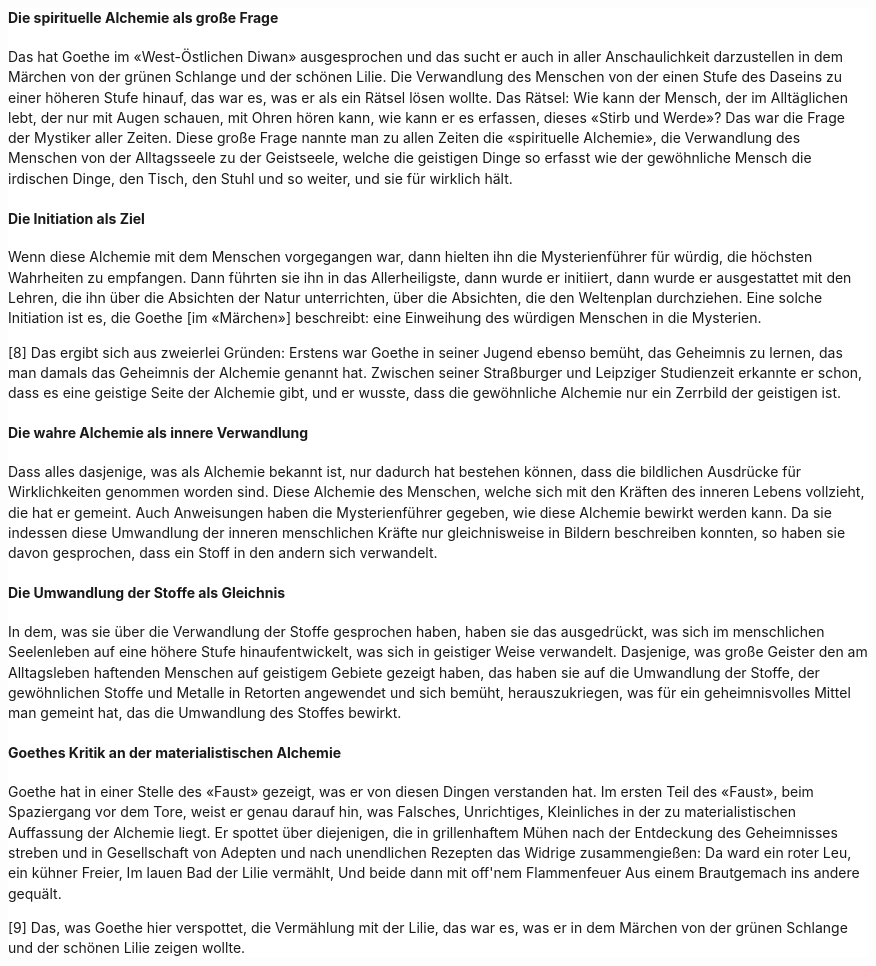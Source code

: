 #### Die spirituelle Alchemie als große Frage

Das hat Goethe im «West-Östlichen Diwan» ausgesprochen und das sucht er auch in aller Anschaulichkeit darzustellen in dem Märchen von der grünen Schlange und der schönen Lilie. Die Verwandlung des Menschen von der einen Stufe des Daseins zu einer höheren Stufe hinauf, das war es, was er als ein Rätsel lösen wollte. Das Rätsel: Wie kann der Mensch, der im Alltäglichen lebt, der nur mit Augen schauen, mit Ohren hören kann, wie kann er es erfassen, dieses «Stirb und Werde»? Das war die Frage der Mystiker aller Zeiten. Diese große Frage nannte man zu allen Zeiten die «spirituelle Alchemie», die Verwandlung des Menschen von der Alltagsseele zu der Geistseele, welche die geistigen Dinge so erfasst wie der gewöhnliche Mensch die irdischen Dinge, den Tisch, den Stuhl und so weiter, und sie für wirklich hält.

#### Die Initiation als Ziel

Wenn diese Alchemie mit dem Menschen vorgegangen war, dann hielten ihn die Mysterienführer für würdig, die höchsten Wahrheiten zu empfangen. Dann führten sie ihn in das Allerheiligste, dann wurde er initiiert, dann wurde er ausgestattet mit den Lehren, die ihn über die Absichten der Natur unterrichten, über die Absichten, die den Weltenplan durchziehen. Eine solche Initiation ist es, die Goethe [im «Märchen»] beschreibt: eine Einweihung des würdigen Menschen in die Mysterien.

[8] Das ergibt sich aus zweierlei Gründen: Erstens war Goethe in seiner Jugend ebenso bemüht, das Geheimnis zu lernen, das man damals das Geheimnis der Alchemie genannt hat. Zwischen seiner Straßburger und Leipziger Studienzeit erkannte er schon, dass es eine geistige Seite der Alchemie gibt, und er wusste, dass die gewöhnliche Alchemie nur ein Zerrbild der geistigen ist.

#### Die wahre Alchemie als innere Verwandlung

Dass alles dasjenige, was als Alchemie bekannt ist, nur dadurch hat bestehen können, dass die bildlichen Ausdrücke für Wirklichkeiten genommen worden sind. Diese Alchemie des Menschen, welche sich mit den Kräften des inneren Lebens vollzieht, die hat er gemeint. Auch Anweisungen haben die Mysterienführer gegeben, wie diese Alchemie bewirkt werden kann. Da sie indessen diese Umwandlung der inneren menschlichen Kräfte nur gleichnisweise in Bildern beschreiben konnten, so haben sie davon gesprochen, dass ein Stoff in den andern sich verwandelt.

#### Die Umwandlung der Stoffe als Gleichnis

In dem, was sie über die Verwandlung der Stoffe gesprochen haben, haben sie das ausgedrückt, was sich im menschlichen Seelenleben auf eine höhere Stufe hinaufentwickelt, was sich in geistiger Weise verwandelt. Dasjenige, was große Geister den am Alltagsleben haftenden Menschen auf geistigem Gebiete gezeigt haben, das haben sie auf die Umwandlung der Stoffe, der gewöhnlichen Stoffe und Metalle in Retorten angewendet und sich bemüht, herauszukriegen, was für ein geheimnisvolles Mittel man gemeint hat, das die Umwandlung des Stoffes bewirkt.

#### Goethes Kritik an der materialistischen Alchemie

Goethe hat in einer Stelle des «Faust» gezeigt, was er von diesen Dingen verstanden hat. Im ersten Teil des «Faust», beim Spaziergang vor dem Tore, weist er genau darauf hin, was Falsches, Unrichtiges, Kleinliches in der zu materialistischen Auffassung der Alchemie liegt. Er spottet über diejenigen, die in grillenhaftem Mühen nach der Entdeckung des Geheimnisses streben und in Gesellschaft von Adepten und nach unendlichen Rezepten das Widrige zusammengießen: Da ward ein roter Leu, ein kühner Freier, Im lauen Bad der Lilie vermählt, Und beide dann mit off'nem Flammenfeuer Aus einem Brautgemach ins andere gequält.

[9] Das, was Goethe hier verspottet, die Vermählung mit der Lilie, das war es, was er in dem Märchen von der grünen Schlange und der schönen Lilie zeigen wollte.
